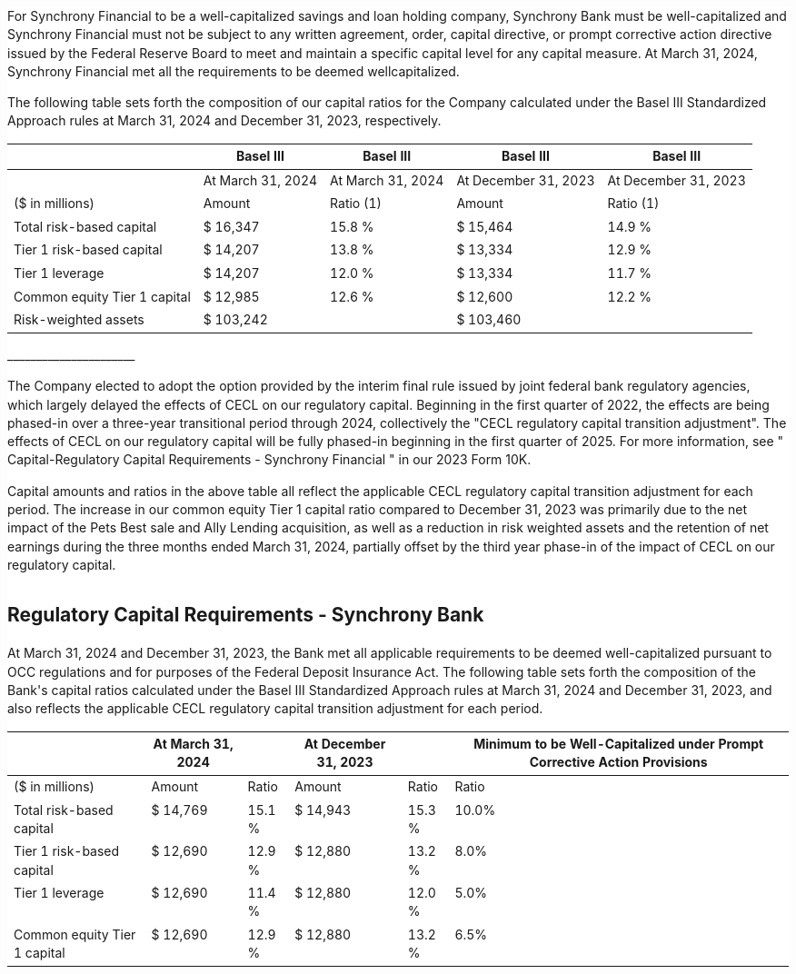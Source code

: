 For Synchrony Financial to be a well-capitalized savings and loan holding company, Synchrony Bank must be well-capitalized and Synchrony Financial must not be subject to any written agreement, order, capital directive, or prompt corrective action directive issued by the Federal Reserve Board to meet and maintain a specific capital level for any capital measure. At March 31, 2024, Synchrony Financial met all the requirements to be deemed wellcapitalized.

The following table sets forth the composition of our capital ratios for the Company calculated under the Basel III Standardized Approach rules at March 31, 2024 and December 31, 2023, respectively.

|                              | Basel III         | Basel III         | Basel III            | Basel III            |
|------------------------------|-------------------|-------------------|----------------------|----------------------|
|                              | At March 31, 2024 | At March 31, 2024 | At December 31, 2023 | At December 31, 2023 |
| ($ in millions)              | Amount            | Ratio (1)         | Amount               | Ratio (1)            |
| Total risk-based capital     | $ 16,347          | 15.8 %            | $ 15,464             | 14.9 %               |
| Tier 1 risk-based capital    | $ 14,207          | 13.8 %            | $ 13,334             | 12.9 %               |
| Tier 1 leverage              | $ 14,207          | 12.0 %            | $ 13,334             | 11.7 %               |
| Common equity Tier 1 capital | $ 12,985          | 12.6 %            | $ 12,600             | 12.2 %               |
| Risk-weighted assets         | $ 103,242         |                   | $ 103,460            |                      |

\_\_\_\_\_\_\_\_\_\_\_\_\_\_\_\_\_\_\_\_\_\_

The Company elected to adopt the option provided by the interim final rule issued by joint federal bank regulatory agencies, which largely delayed the effects of CECL on our regulatory capital. Beginning in the first quarter of 2022, the effects are being phased-in over a three-year transitional period through 2024, collectively the "CECL regulatory capital transition adjustment". The effects of CECL on our regulatory capital will be fully phased-in beginning in the first quarter of 2025. For more information, see " Capital-Regulatory Capital Requirements - Synchrony Financial " in our 2023 Form 10K.

Capital amounts and ratios in the above table all reflect the applicable CECL regulatory capital transition adjustment for each period. The increase in our common equity Tier 1 capital ratio compared to December 31, 2023 was primarily due to the net impact of the Pets Best sale and Ally Lending acquisition, as well as a reduction in risk weighted assets and the retention of net earnings during the three months ended March 31, 2024, partially offset by the third year phase-in of the impact of CECL on our regulatory capital.

## Regulatory Capital Requirements - Synchrony Bank

At March 31, 2024 and December 31, 2023, the Bank met all applicable requirements to be deemed well-capitalized pursuant to OCC regulations and for purposes of the Federal Deposit Insurance Act. The following table sets forth the composition of the Bank's capital ratios calculated under the Basel III Standardized Approach rules at March 31, 2024 and December 31, 2023, and also reflects the applicable CECL regulatory capital transition adjustment for each period.

|                              | At March 31, 2024   |        | At December 31, 2023   |        | Minimum to be Well-Capitalized under Prompt Corrective Action Provisions   |
|------------------------------|---------------------|--------|------------------------|--------|----------------------------------------------------------------------------|
| ($ in millions)              | Amount              | Ratio  | Amount                 | Ratio  | Ratio                                                                      |
| Total risk-based capital     | $ 14,769            | 15.1 % | $ 14,943               | 15.3 % | 10.0%                                                                      |
| Tier 1 risk-based capital    | $ 12,690            | 12.9 % | $ 12,880               | 13.2 % | 8.0%                                                                       |
| Tier 1 leverage              | $ 12,690            | 11.4 % | $ 12,880               | 12.0 % | 5.0%                                                                       |
| Common equity Tier 1 capital | $ 12,690            | 12.9 % | $ 12,880               | 13.2 % | 6.5%                                                                       |
